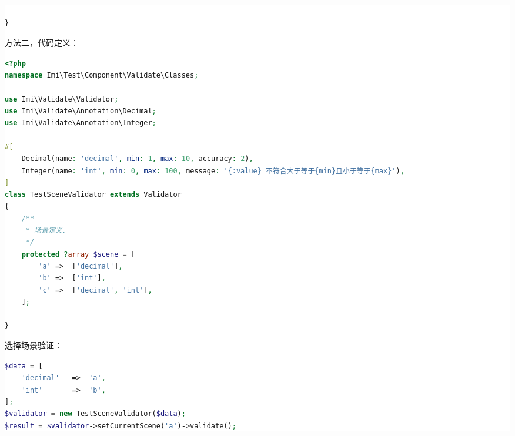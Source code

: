 ```php

}
```

方法二，代码定义：

```php
<?php
namespace Imi\Test\Component\Validate\Classes;

use Imi\Validate\Validator;
use Imi\Validate\Annotation\Decimal;
use Imi\Validate\Annotation\Integer;

#[
    Decimal(name: 'decimal', min: 1, max: 10, accuracy: 2),
    Integer(name: 'int', min: 0, max: 100, message: '{:value} 不符合大于等于{min}且小于等于{max}'),
]
class TestSceneValidator extends Validator
{
    /**
     * 场景定义.
     */
    protected ?array $scene = [
        'a' =>  ['decimal'],
        'b' =>  ['int'],
        'c' =>  ['decimal', 'int'],
    ];

}
```

选择场景验证：

```php
$data = [
    'decimal'   =>  'a',
    'int'       =>  'b',
];
$validator = new TestSceneValidator($data);
$result = $validator->setCurrentScene('a')->validate();
```
